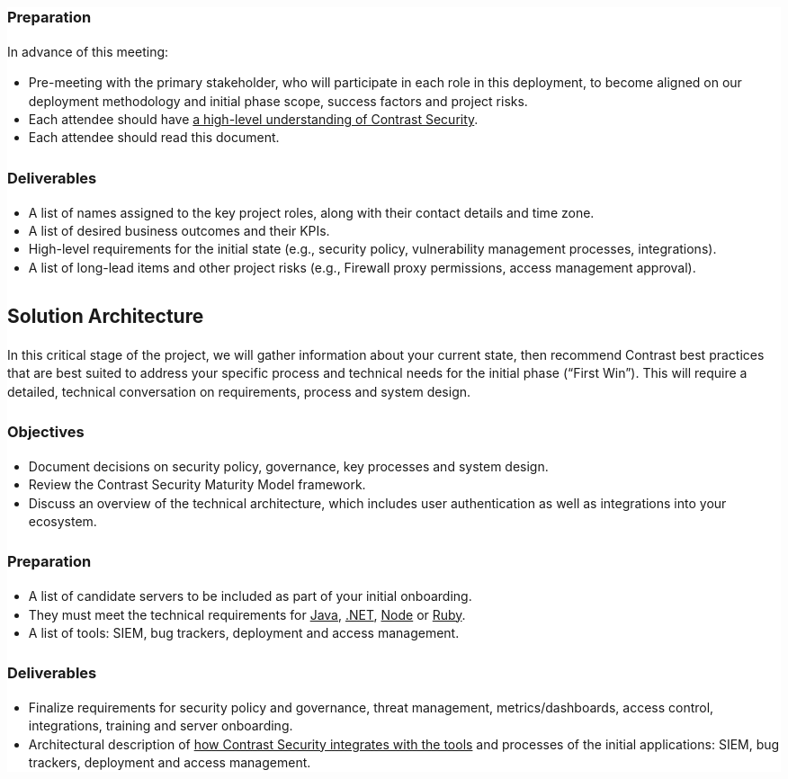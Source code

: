 
### Preparation

In advance of this meeting:

* Pre-meeting with the primary stakeholder, who will participate in each role in this deployment, to become aligned on our deployment methodology and initial phase scope, success factors and project risks.
* Each attendee should have [a high-level understanding of Contrast Security](https://www.youtube.com/watch?v=Gviz-SiJGWk).
* Each attendee should read this document.

### Deliverables

* A list of names assigned to the key project roles, along with their contact details and time zone.
* A list of desired business outcomes and their KPIs.
* High-level requirements for the initial state (e.g., security policy, vulnerability management processes, integrations).
* A list of long-lead items and other project risks (e.g., Firewall proxy permissions, access management approval).

## Solution Architecture

In this critical stage of the project, we will gather information about your current state, then recommend Contrast best practices that are best suited to address your specific process and technical needs for the initial phase (“First Win”).  This will require a detailed, technical conversation on requirements, process and system design.

### Objectives

* Document decisions on security policy, governance, key processes and system design.
* Review the Contrast Security Maturity Model framework.
* Discuss an overview of the technical architecture, which includes user authentication as well as integrations into your ecosystem. 

### Preparation

* A list of candidate servers to be included as part of your initial onboarding. 
* They must meet the technical requirements for [Java](https://docs.contrastsecurity.com/installation-java.html#java-supported), [.NET](https://docs.contrastsecurity.com/installation-net.html#net-supported), [Node](https://docs.contrastsecurity.com/installation-node.html#node-supported) or [Ruby](https://docs.contrastsecurity.com/installation-ruby.html#ruby-supported).
* A list of tools: SIEM, bug trackers, deployment and access management.


### Deliverables

* Finalize requirements for security policy and governance, threat management, metrics/dashboards, access control, integrations, training and server onboarding.
* Architectural description of [how Contrast Security integrates with the tools](https://docs.contrastsecurity.com/admin-orgintegrations.html) and processes of the initial applications: SIEM, bug trackers, deployment and access management.
